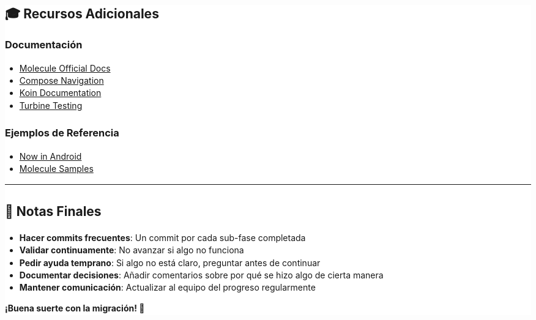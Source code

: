 
## 🎓 Recursos Adicionales

### Documentación
- [Molecule Official Docs](https://github.com/cashapp/molecule)
- [Compose Navigation](https://developer.android.com/jetpack/compose/navigation)
- [Koin Documentation](https://insert-koin.io/)
- [Turbine Testing](https://github.com/cashapp/turbine)

### Ejemplos de Referencia
- [Now in Android](https://github.com/android/nowinandroid)
- [Molecule Samples](https://github.com/cashapp/molecule/tree/main/sample)

---

## 📝 Notas Finales

- **Hacer commits frecuentes**: Un commit por cada sub-fase completada
- **Validar continuamente**: No avanzar si algo no funciona
- **Pedir ayuda temprano**: Si algo no está claro, preguntar antes de continuar
- **Documentar decisiones**: Añadir comentarios sobre por qué se hizo algo de cierta manera
- **Mantener comunicación**: Actualizar al equipo del progreso regularmente

**¡Buena suerte con la migración! 🚀**